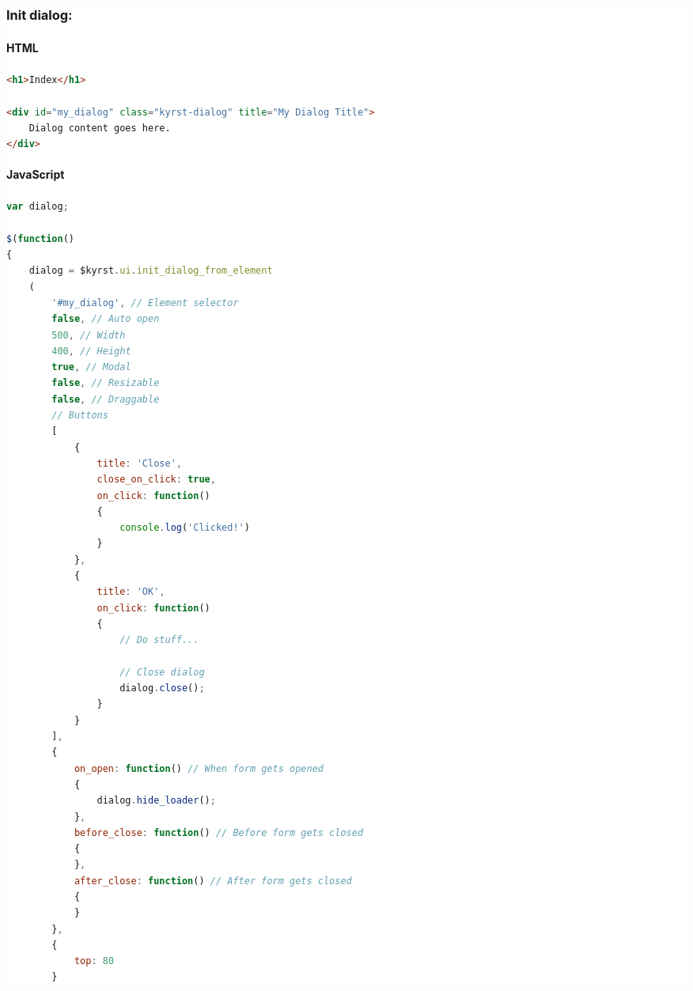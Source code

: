### Init dialog:

#### HTML

```html
<h1>Index</h1>

<div id="my_dialog" class="kyrst-dialog" title="My Dialog Title">
	Dialog content goes here.
</div>
```

#### JavaScript

```js
var dialog;

$(function()
{
	dialog = $kyrst.ui.init_dialog_from_element
	(
		'#my_dialog', // Element selector
		false, // Auto open
		500, // Width
		400, // Height
		true, // Modal
		false, // Resizable
		false, // Draggable
		// Buttons
		[
			{
				title: 'Close',
				close_on_click: true,
				on_click: function()
				{
					console.log('Clicked!')
				}
			},
			{
				title: 'OK',
				on_click: function()
				{
					// Do stuff...

					// Close dialog
					dialog.close();
				}
			}
		],
		{
			on_open: function() // When form gets opened
			{
				dialog.hide_loader();
			},
			before_close: function() // Before form gets closed
			{
			},
			after_close: function() // After form gets closed
			{
			}
		},
		{
			top: 80
		}
```